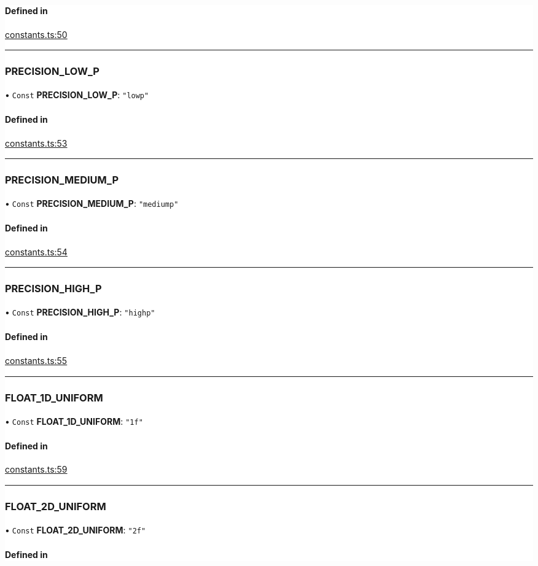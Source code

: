 #### Defined in

[constants.ts:50](https://github.com/amandaghassaei/webgl-compute/blob/f3717d3/src/constants.ts#L50)

___

### PRECISION\_LOW\_P

• `Const` **PRECISION\_LOW\_P**: ``"lowp"``

#### Defined in

[constants.ts:53](https://github.com/amandaghassaei/webgl-compute/blob/f3717d3/src/constants.ts#L53)

___

### PRECISION\_MEDIUM\_P

• `Const` **PRECISION\_MEDIUM\_P**: ``"mediump"``

#### Defined in

[constants.ts:54](https://github.com/amandaghassaei/webgl-compute/blob/f3717d3/src/constants.ts#L54)

___

### PRECISION\_HIGH\_P

• `Const` **PRECISION\_HIGH\_P**: ``"highp"``

#### Defined in

[constants.ts:55](https://github.com/amandaghassaei/webgl-compute/blob/f3717d3/src/constants.ts#L55)

___

### FLOAT\_1D\_UNIFORM

• `Const` **FLOAT\_1D\_UNIFORM**: ``"1f"``

#### Defined in

[constants.ts:59](https://github.com/amandaghassaei/webgl-compute/blob/f3717d3/src/constants.ts#L59)

___

### FLOAT\_2D\_UNIFORM

• `Const` **FLOAT\_2D\_UNIFORM**: ``"2f"``

#### Defined in
